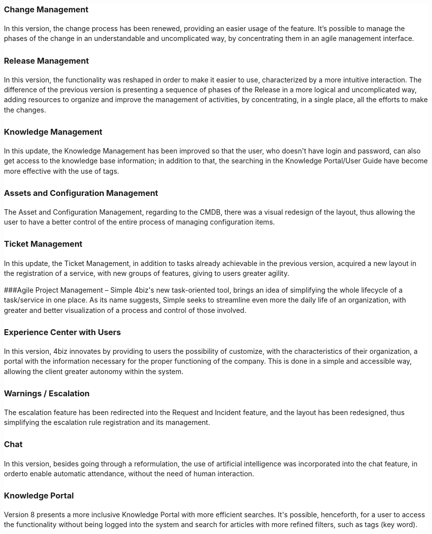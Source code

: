 ### Change Management
In this version, the change process has been renewed, providing an easier usage of the feature. It’s possible to manage the phases of the change in an understandable and uncomplicated way, by concentrating them in an agile management interface.

### Release Management
In this version, the functionality was reshaped in order to make it easier to use, characterized by a more intuitive interaction. The difference of the previous version is presenting a sequence of phases of the Release in a more logical and uncomplicated way, adding resources to organize and improve the management of activities, by concentrating, in a single place, all the efforts to make the changes.

### Knowledge Management
In this update, the Knowledge Management has been improved so that the user, who doesn't have login and password, can also get access to the knowledge base information; in addition to that, the searching in the Knowledge Portal/User Guide have become more effective with the use of tags.

### Assets and Configuration Management
The Asset and Configuration Management, regarding to the CMDB, there was a visual redesign of the layout, thus allowing the user to have a better control of the entire process of managing configuration items.

### Ticket Management
In this update, the Ticket Management, in addition to tasks already achievable in the previous version, acquired a new layout in the registration of a service, with new groups of features, giving to users greater agility.

###Agile Project Management – Simple
4biz's new task-oriented tool, brings an idea of simplifying the whole lifecycle of a task/service in one place. As its name suggests, Simple seeks to streamline even more the daily life of an organization, with greater and better visualization of a process and control of those involved.

### Experience Center with Users
In this version, 4biz innovates by providing to users the possibility of customize, with the characteristics of their organization, a portal with the information necessary for the proper functioning of the company. This is done in a simple and accessible way, allowing the client greater autonomy within the system.

### Warnings / Escalation
The escalation feature has been redirected into the Request and Incident feature, and the layout has been redesigned, thus simplifying the escalation rule registration and its management.

### Chat
In this version, besides going through a reformulation, the use of artificial intelligence was incorporated into the chat feature, in orderto enable automatic attendance, without the need of human interaction.

### Knowledge Portal
Version 8 presents a more inclusive Knowledge Portal with more efficient searches.  It's possible, henceforth, for a user to access the functionality without being logged into the system and search for articles with more refined filters, such as tags (key word).
